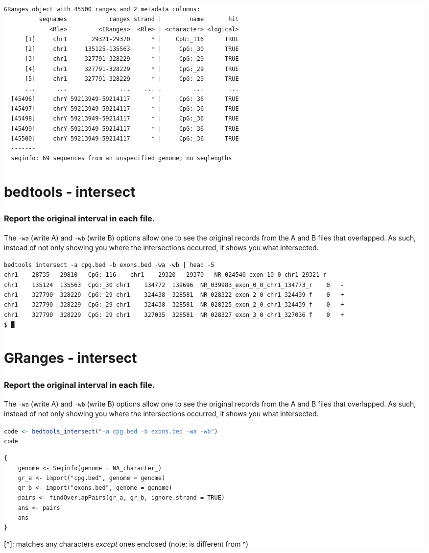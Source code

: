 ```
GRanges object with 45500 ranges and 2 metadata columns:
          seqnames            ranges strand |        name       hit
             <Rle>         <IRanges>  <Rle> | <character> <logical>
      [1]     chr1       29321-29370      * |    CpG:_116      TRUE
      [2]     chr1     135125-135563      * |     CpG:_30      TRUE
      [3]     chr1     327791-328229      * |     CpG:_29      TRUE
      [4]     chr1     327791-328229      * |     CpG:_29      TRUE
      [5]     chr1     327791-328229      * |     CpG:_29      TRUE
      ...      ...               ...    ... .         ...       ...
  [45496]     chrY 59213949-59214117      * |     CpG:_36      TRUE
  [45497]     chrY 59213949-59214117      * |     CpG:_36      TRUE
  [45498]     chrY 59213949-59214117      * |     CpG:_36      TRUE
  [45499]     chrY 59213949-59214117      * |     CpG:_36      TRUE
  [45500]     chrY 59213949-59214117      * |     CpG:_36      TRUE
  -------
  seqinfo: 69 sequences from an unspecified genome; no seqlengths
```

bedtools - intersect
========================================================
### Report the original interval in each file.

The `-wa` (write A) and `-wb` (write B) options allow one to see the original 
records from the A and B files that overlapped. As such, instead of not only 
showing you where the intersections occurred, it shows you what intersected.

```
bedtools intersect -a cpg.bed -b exons.bed -wa -wb | head -5
chr1    28735   29810   CpG:_116    chr1    29320   29370   NR_024540_exon_10_0_chr1_29321_r        -
chr1    135124  135563  CpG:_30 chr1    134772  139696  NR_039983_exon_0_0_chr1_134773_r    0   -
chr1    327790  328229  CpG:_29 chr1    324438  328581  NR_028322_exon_2_0_chr1_324439_f    0   +
chr1    327790  328229  CpG:_29 chr1    324438  328581  NR_028325_exon_2_0_chr1_324439_f    0   +
chr1    327790  328229  CpG:_29 chr1    327035  328581  NR_028327_exon_3_0_chr1_327036_f    0   +
$ █
```

GRanges - intersect
========================================================
### Report the original interval in each file.

The `-wa` (write A) and `-wb` (write B) options allow one to see the original 
records from the A and B files that overlapped. As such, instead of not only 
showing you where the intersections occurred, it shows you what intersected.


```r
code <- bedtools_intersect("-a cpg.bed -b exons.bed -wa -wb")
code
```

```
{
    genome <- Seqinfo(genome = NA_character_)
    gr_a <- import("cpg.bed", genome = genome)
    gr_b <- import("exons.bed", genome = genome)
    pairs <- findOverlapPairs(gr_a, gr_b, ignore.strand = TRUE)
    ans <- pairs
    ans
}
```


[^]: matches any characters *except* ones enclosed (note: is different from ^)